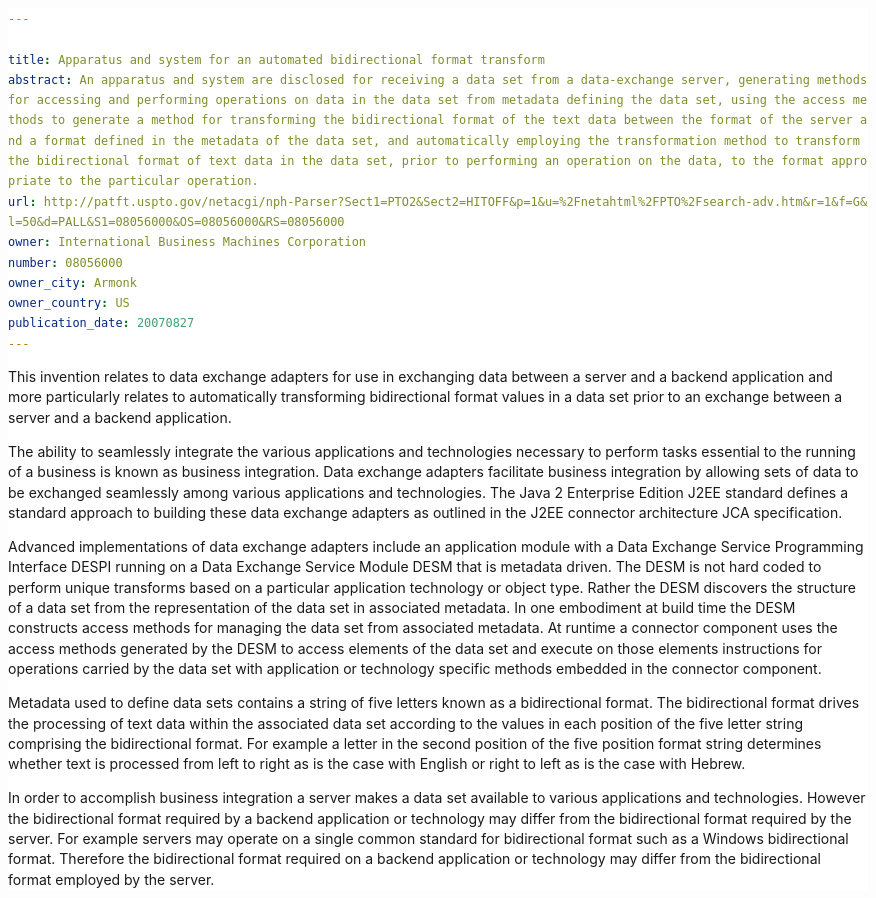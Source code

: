 ```yaml
---

title: Apparatus and system for an automated bidirectional format transform
abstract: An apparatus and system are disclosed for receiving a data set from a data-exchange server, generating methods for accessing and performing operations on data in the data set from metadata defining the data set, using the access methods to generate a method for transforming the bidirectional format of the text data between the format of the server and a format defined in the metadata of the data set, and automatically employing the transformation method to transform the bidirectional format of text data in the data set, prior to performing an operation on the data, to the format appropriate to the particular operation.
url: http://patft.uspto.gov/netacgi/nph-Parser?Sect1=PTO2&Sect2=HITOFF&p=1&u=%2Fnetahtml%2FPTO%2Fsearch-adv.htm&r=1&f=G&l=50&d=PALL&S1=08056000&OS=08056000&RS=08056000
owner: International Business Machines Corporation
number: 08056000
owner_city: Armonk
owner_country: US
publication_date: 20070827
---
```

This invention relates to data exchange adapters for use in exchanging data between a server and a backend application and more particularly relates to automatically transforming bidirectional format values in a data set prior to an exchange between a server and a backend application.

The ability to seamlessly integrate the various applications and technologies necessary to perform tasks essential to the running of a business is known as business integration. Data exchange adapters facilitate business integration by allowing sets of data to be exchanged seamlessly among various applications and technologies. The Java 2 Enterprise Edition J2EE standard defines a standard approach to building these data exchange adapters as outlined in the J2EE connector architecture JCA specification.

Advanced implementations of data exchange adapters include an application module with a Data Exchange Service Programming Interface DESPI running on a Data Exchange Service Module DESM that is metadata driven. The DESM is not hard coded to perform unique transforms based on a particular application technology or object type. Rather the DESM discovers the structure of a data set from the representation of the data set in associated metadata. In one embodiment at build time the DESM constructs access methods for managing the data set from associated metadata. At runtime a connector component uses the access methods generated by the DESM to access elements of the data set and execute on those elements instructions for operations carried by the data set with application or technology specific methods embedded in the connector component.

Metadata used to define data sets contains a string of five letters known as a bidirectional format. The bidirectional format drives the processing of text data within the associated data set according to the values in each position of the five letter string comprising the bidirectional format. For example a letter in the second position of the five position format string determines whether text is processed from left to right as is the case with English or right to left as is the case with Hebrew.

In order to accomplish business integration a server makes a data set available to various applications and technologies. However the bidirectional format required by a backend application or technology may differ from the bidirectional format required by the server. For example servers may operate on a single common standard for bidirectional format such as a Windows bidirectional format. Therefore the bidirectional format required on a backend application or technology may differ from the bidirectional format employed by the server.
